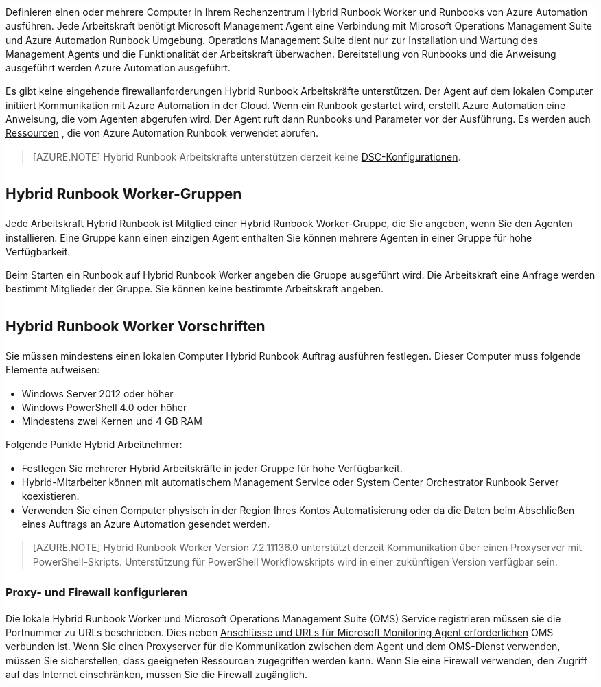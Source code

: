 Definieren einen oder mehrere Computer in Ihrem Rechenzentrum Hybrid Runbook Worker und Runbooks von Azure Automation ausführen.  Jede Arbeitskraft benötigt Microsoft Management Agent eine Verbindung mit Microsoft Operations Management Suite und Azure Automation Runbook Umgebung.  Operations Management Suite dient nur zur Installation und Wartung des Management Agents und die Funktionalität der Arbeitskraft überwachen.  Bereitstellung von Runbooks und die Anweisung ausgeführt werden Azure Automation ausgeführt.

Es gibt keine eingehende firewallanforderungen Hybrid Runbook Arbeitskräfte unterstützen. Der Agent auf dem lokalen Computer initiiert Kommunikation mit Azure Automation in der Cloud. Wenn ein Runbook gestartet wird, erstellt Azure Automation eine Anweisung, die vom Agenten abgerufen wird. Der Agent ruft dann Runbooks und Parameter vor der Ausführung.  Es werden auch [Ressourcen](http://msdn.microsoft.com/library/dn939988.aspx) , die von Azure Automation Runbook verwendet abrufen.

>[AZURE.NOTE] Hybrid Runbook Arbeitskräfte unterstützen derzeit keine [DSC-Konfigurationen](automation-dsc-overview.md).


## <a name="hybrid-runbook-worker-groups"></a>Hybrid Runbook Worker-Gruppen

Jede Arbeitskraft Hybrid Runbook ist Mitglied einer Hybrid Runbook Worker-Gruppe, die Sie angeben, wenn Sie den Agenten installieren.  Eine Gruppe kann einen einzigen Agent enthalten Sie können mehrere Agenten in einer Gruppe für hohe Verfügbarkeit.

Beim Starten ein Runbook auf Hybrid Runbook Worker angeben die Gruppe ausgeführt wird.  Die Arbeitskraft eine Anfrage werden bestimmt Mitglieder der Gruppe.  Sie können keine bestimmte Arbeitskraft angeben.

## <a name="hybrid-runbook-worker-requirements"></a>Hybrid Runbook Worker Vorschriften

Sie müssen mindestens einen lokalen Computer Hybrid Runbook Auftrag ausführen festlegen.  Dieser Computer muss folgende Elemente aufweisen:

- Windows Server 2012 oder höher
- Windows PowerShell 4.0 oder höher
- Mindestens zwei Kernen und 4 GB RAM

Folgende Punkte Hybrid Arbeitnehmer: 

- Festlegen Sie mehrerer Hybrid Arbeitskräfte in jeder Gruppe für hohe Verfügbarkeit.  
- Hybrid-Mitarbeiter können mit automatischem Management Service oder System Center Orchestrator Runbook Server koexistieren.
- Verwenden Sie einen Computer physisch in der Region Ihres Kontos Automatisierung oder da die Daten beim Abschließen eines Auftrags an Azure Automation gesendet werden.


>[AZURE.NOTE] Hybrid Runbook Worker Version 7.2.11136.0 unterstützt derzeit Kommunikation über einen Proxyserver mit PowerShell-Skripts.  Unterstützung für PowerShell Workflowskripts wird in einer zukünftigen Version verfügbar sein.  

### <a name="configure-proxy-and-firewall-settings"></a>Proxy- und Firewall konfigurieren

Die lokale Hybrid Runbook Worker und Microsoft Operations Management Suite (OMS) Service registrieren müssen sie die Portnummer zu URLs beschrieben.  Dies neben [Anschlüsse und URLs für Microsoft Monitoring Agent erforderlichen](../log-analytics/log-analytics-proxy-firewall.md#configure-proxy-and-firewall-settings-with-the-microsoft-monitoring-agent) OMS verbunden ist. Wenn Sie einen Proxyserver für die Kommunikation zwischen dem Agent und dem OMS-Dienst verwenden, müssen Sie sicherstellen, dass geeigneten Ressourcen zugegriffen werden kann. Wenn Sie eine Firewall verwenden, den Zugriff auf das Internet einschränken, müssen Sie die Firewall zugänglich. 

